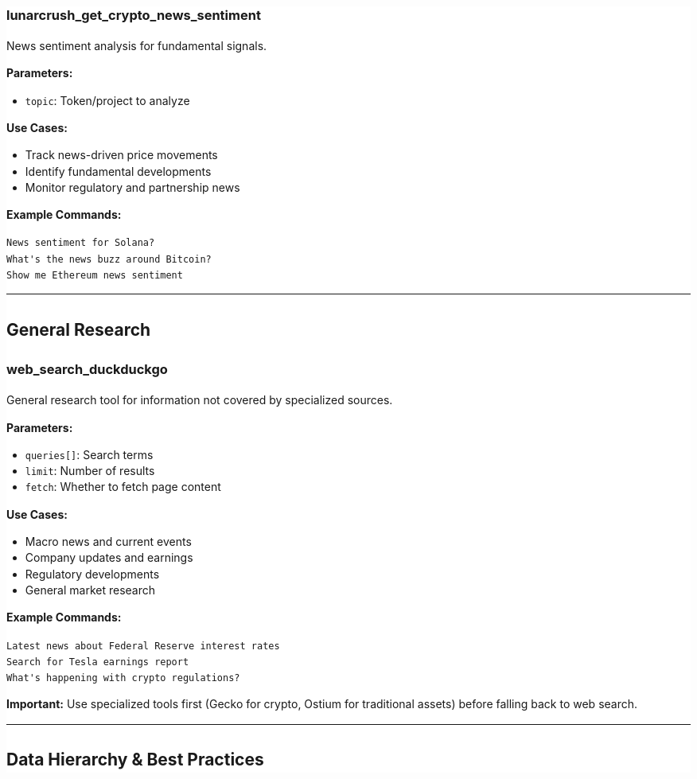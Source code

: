 
### lunarcrush_get_crypto_news_sentiment

News sentiment analysis for fundamental signals.

**Parameters:**

- `topic`: Token/project to analyze

**Use Cases:**

- Track news-driven price movements
- Identify fundamental developments
- Monitor regulatory and partnership news

**Example Commands:**

```
News sentiment for Solana?
What's the news buzz around Bitcoin?
Show me Ethereum news sentiment
```

---

## General Research

### web_search_duckduckgo

General research tool for information not covered by specialized sources.

**Parameters:**

- `queries[]`: Search terms
- `limit`: Number of results
- `fetch`: Whether to fetch page content

**Use Cases:**

- Macro news and current events
- Company updates and earnings
- Regulatory developments
- General market research

**Example Commands:**

```
Latest news about Federal Reserve interest rates
Search for Tesla earnings report
What's happening with crypto regulations?
```

**Important:** Use specialized tools first (Gecko for crypto, Ostium for traditional assets) before falling back to web search.

---

## Data Hierarchy & Best Practices
